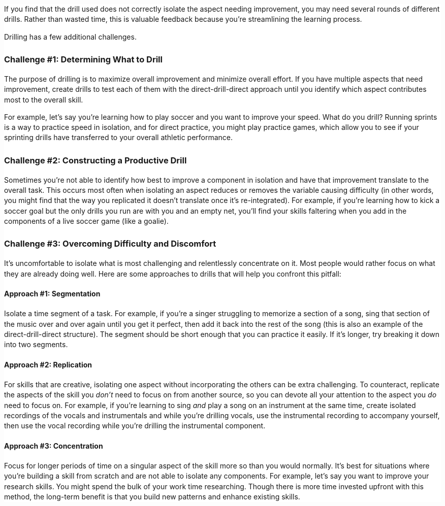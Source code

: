 

If you find that the drill used does not correctly isolate the aspect needing improvement, you may need several rounds of different drills. Rather than wasted time, this is valuable feedback because you’re streamlining the learning process.

Drilling has a few additional challenges.

### Challenge #1: Determining What to Drill

The purpose of drilling is to maximize overall improvement and minimize overall effort. If you have multiple aspects that need improvement, create drills to test each of them with the direct-drill-direct approach until you identify which aspect contributes most to the overall skill.

For example, let’s say you’re learning how to play soccer and you want to improve your speed. What do you drill? Running sprints is a way to practice speed in isolation, and for direct practice, you might play practice games, which allow you to see if your sprinting drills have transferred to your overall athletic performance.

### Challenge #2: Constructing a Productive Drill

Sometimes you’re not able to identify how best to improve a component in isolation and have that improvement translate to the overall task. This occurs most often when isolating an aspect reduces or removes the variable causing difficulty (in other words, you might find that the way you replicated it doesn’t translate once it’s re-integrated). For example, if you’re learning how to kick a soccer goal but the only drills you run are with you and an empty net, you’ll find your skills faltering when you add in the components of a live soccer game (like a goalie).

### Challenge #3: Overcoming Difficulty and Discomfort

It’s uncomfortable to isolate what is most challenging and relentlessly concentrate on it. Most people would rather focus on what they are already doing well. Here are some approaches to drills that will help you confront this pitfall:

#### Approach #1: Segmentation

Isolate a time segment of a task. For example, if you’re a singer struggling to memorize a section of a song, sing that section of the music over and over again until you get it perfect, then add it back into the rest of the song (this is also an example of the direct-drill-direct structure). The segment should be short enough that you can practice it easily. If it’s longer, try breaking it down into two segments.

#### Approach #2: Replication

For skills that are creative, isolating one aspect without incorporating the others can be extra challenging. To counteract, replicate the aspects of the skill you _don’t_ need to focus on from another source, so you can devote all your attention to the aspect you _do_ need to focus on. For example, if you’re learning to sing _and_ play a song on an instrument at the same time, create isolated recordings of the vocals and instrumentals and while you’re drilling vocals, use the instrumental recording to accompany yourself, then use the vocal recording while you’re drilling the instrumental component.

#### Approach #3: Concentration

Focus for longer periods of time on a singular aspect of the skill more so than you would normally. It’s best for situations where you’re building a skill from scratch and are not able to isolate any components. For example, let’s say you want to improve your research skills. You might spend the bulk of your work time researching. Though there is more time invested upfront with this method, the long-term benefit is that you build new patterns and enhance existing skills.
